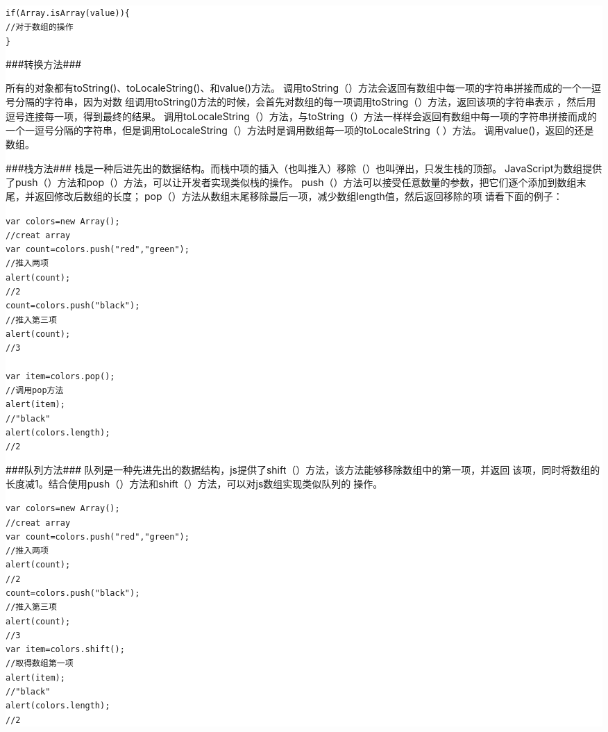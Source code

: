 	if(Array.isArray(value)){
	//对于数组的操作
	}

<a name="a5"></a>
	
###转换方法###

所有的对象都有toString()、toLocaleString()、和value()方法。
调用toString（）方法会返回有数组中每一项的字符串拼接而成的一个一逗号分隔的字符串，因为对数
组调用toString()方法的时候，会首先对数组的每一项调用toString（）方法，返回该项的字符串表示
，然后用逗号连接每一项，得到最终的结果。
调用toLocaleString（）方法，与toString（）方法一样样会返回有数组中每一项的字符串拼接而成的
一个一逗号分隔的字符串，但是调用toLocaleString（）方法时是调用数组每一项的toLocaleString（
）方法。
调用value()，返回的还是数组。

<a name="a6"></a>

###栈方法###
栈是一种后进先出的数据结构。而栈中项的插入（也叫推入）移除（）也叫弹出，只发生栈的顶部。
JavaScript为数组提供了push（）方法和pop（）方法，可以让开发者实现类似栈的操作。
push（）方法可以接受任意数量的参数，把它们逐个添加到数组末尾，并返回修改后数组的长度；
pop（）方法从数组末尾移除最后一项，减少数组length值，然后返回移除的项
请看下面的例子：

	var colors=new Array();						
	//creat array
	var count=colors.push("red","green");		
	//推入两项
	alert(count);								
	//2
	count=colors.push("black");					
	//推入第三项
	alert(count);								
	//3

	var item=colors.pop();						
	//调用pop方法
	alert(item);								
	//"black"
	alert(colors.length);						
	//2

<a name="a7"></a>

###队列方法###
队列是一种先进先出的数据结构，js提供了shift（）方法，该方法能够移除数组中的第一项，并返回
该项，同时将数组的长度减1。结合使用push（）方法和shift（）方法，可以对js数组实现类似队列的
操作。

	var colors=new Array();						
	//creat array
	var count=colors.push("red","green");		
	//推入两项
	alert(count);								
	//2
	count=colors.push("black");					
	//推入第三项
	alert(count);								
	//3
	var item=colors.shift();					
	//取得数组第一项
	alert(item);								
	//"black"
	alert(colors.length);						
	//2
